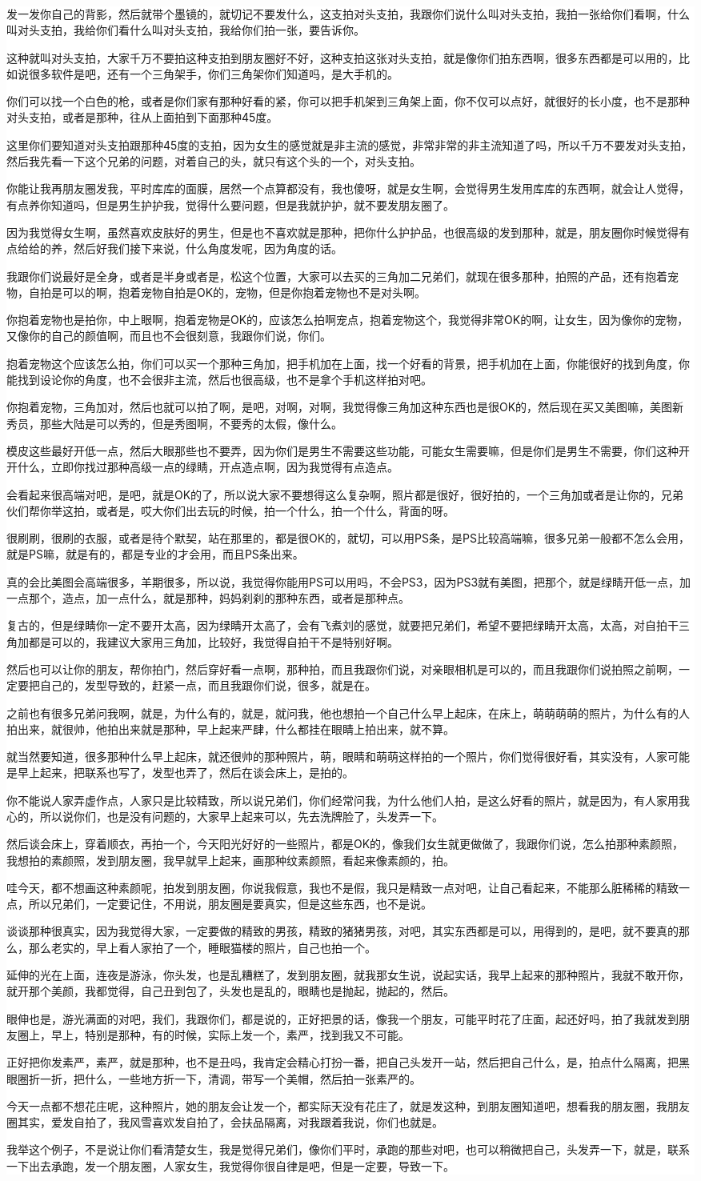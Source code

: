 发一发你自己的背影，然后就带个墨镜的，就切记不要发什么，这支拍对头支拍，我跟你们说什么叫对头支拍，我拍一张给你们看啊，什么叫对头支拍，我给你们看什么叫对头支拍，我给你们拍一张，要告诉你。

这种就叫对头支拍，大家千万不要拍这种支拍到朋友圈好不好，这种支拍这张对头支拍，就是像你们拍东西啊，很多东西都是可以用的，比如说很多软件是吧，还有一个三角架手，你们三角架你们知道吗，是大手机的。

你们可以找一个白色的枪，或者是你们家有那种好看的紧，你可以把手机架到三角架上面，你不仅可以点好，就很好的长小度，也不是那种对头支拍，或者是那种，往从上面拍到下面那种45度。

这里你们要知道对头支拍跟那种45度的支拍，因为女生的感觉就是非主流的感觉，非常非常的非主流知道了吗，所以千万不要发对头支拍，然后我先看一下这个兄弟的问题，对着自己的头，就只有这个头的一个，对头支拍。

你能让我再朋友圈发我，平时库库的面膜，居然一个点算都没有，我也傻呀，就是女生啊，会觉得男生发用库库的东西啊，就会让人觉得，有点养你知道吗，但是男生护护我，觉得什么要问题，但是我就护护，就不要发朋友圈了。

因为我觉得女生啊，虽然喜欢皮肤好的男生，但是也不喜欢就是那种，把你什么护护品，也很高级的发到那种，就是，朋友圈你时候觉得有点给给的养，然后好我们接下来说，什么角度发呢，因为角度的话。

我跟你们说最好是全身，或者是半身或者是，松这个位置，大家可以去买的三角加二兄弟们，就现在很多那种，拍照的产品，还有抱着宠物，自拍是可以的啊，抱着宠物自拍是OK的，宠物，但是你抱着宠物也不是对头啊。

你抱着宠物也是拍你，中上眼啊，抱着宠物是OK的，应该怎么拍啊宠点，抱着宠物这个，我觉得非常OK的啊，让女生，因为像你的宠物，又像你的自己的颜值啊，而且也不会很刻意，我跟你们说，你们。

抱着宠物这个应该怎么拍，你们可以买一个那种三角加，把手机加在上面，找一个好看的背景，把手机加在上面，你能很好的找到角度，你能找到设论你的角度，也不会很非主流，然后也很高级，也不是拿个手机这样拍对吧。

你抱着宠物，三角加对，然后也就可以拍了啊，是吧，对啊，对啊，我觉得像三角加这种东西也是很OK的，然后现在买又美图嘛，美图新秀员，那些大陆是可以秀的，但是秀图啊，不要秀的太假，像什么。

模皮这些最好开低一点，然后大眼那些也不要弄，因为你们是男生不需要这些功能，可能女生需要嘛，但是你们是男生不需要，你们这种开开什么，立即你找过那种高级一点的绿睛，开点造点啊，因为我觉得有点造点。

会看起来很高端对吧，是吧，就是OK的了，所以说大家不要想得这么复杂啊，照片都是很好，很好拍的，一个三角加或者是让你的，兄弟伙们帮你举这拍，或者是，哎大你们出去玩的时候，拍一个什么，拍一个什么，背面的呀。

很刷刷，很刷的衣服，或者是待个默契，站在那里的，都是很OK的，就切，可以用PS条，是PS比较高端嘛，很多兄弟一般都不怎么会用，就是PS嘛，就是有的，都是专业的才会用，而且PS条出来。

真的会比美图会高端很多，羊期很多，所以说，我觉得你能用PS可以用吗，不会PS3，因为PS3就有美图，把那个，就是绿睛开低一点，加一点那个，造点，加一点什么，就是那种，妈妈刹刹的那种东西，或者是那种点。

复古的，但是绿睛你一定不要开太高，因为绿睛开太高了，会有飞煮刘的感觉，就要把兄弟们，希望不要把绿睛开太高，太高，对自拍干三角加都是可以的，我建议大家用三角加，比较好，我觉得自拍干不是特别好啊。

然后也可以让你的朋友，帮你拍门，然后穿好看一点啊，那种拍，而且我跟你们说，对亲眼相机是可以的，而且我跟你们说拍照之前啊，一定要把自己的，发型导致的，赶紧一点，而且我跟你们说，很多，就是在。

之前也有很多兄弟问我啊，就是，为什么有的，就是，就问我，他也想拍一个自己什么早上起床，在床上，萌萌萌萌的照片，为什么有的人拍出来，就很帅，他拍出来就是那种，早上起来严肆，什么都挂在眼睛上拍出来，就不算。

就当然要知道，很多那种什么早上起床，就还很帅的那种照片，萌，眼睛和萌萌这样拍的一个照片，你们觉得很好看，其实没有，人家可能是早上起来，把联系也写了，发型也弄了，然后在谈会床上，是拍的。

你不能说人家弄虚作点，人家只是比较精致，所以说兄弟们，你们经常问我，为什么他们人拍，是这么好看的照片，就是因为，有人家用我心的，所以说你们，也是没有问题的，大家早上起来可以，先去洗牌脸了，头发弄一下。

然后谈会床上，穿着顺衣，再拍一个，今天阳光好好的一些照片，都是OK的，像我们女生就更做做了，我跟你们说，怎么拍那种素颜照，我想拍的素颜照，发到朋友圈，我早就早上起来，画那种纹素颜照，看起来像素颜的，拍。

哇今天，都不想画这种素颜呢，拍发到朋友圈，你说我假意，我也不是假，我只是精致一点对吧，让自己看起来，不能那么脏稀稀的精致一点，所以兄弟们，一定要记住，不用说，朋友圈是要真实，但是这些东西，也不是说。

谈谈那种很真实，因为我觉得大家，一定要做的精致的男孩，精致的猪猪男孩，对吧，其实东西都是可以，用得到的，是吧，就不要真的那么，那么老实的，早上看人家拍了一个，睡眼猫楼的照片，自己也拍一个。

延伸的光在上面，连夜是游泳，你头发，也是乱糟糕了，发到朋友圈，就我那女生说，说起实话，我早上起来的那种照片，我就不敢开你，就开那个美颜，我都觉得，自己丑到包了，头发也是乱的，眼睛也是抛起，抛起的，然后。

眼伸也是，游光满面的对吧，我们，我跟你们，都是说的，正好把景的话，像我一个朋友，可能平时花了庄面，起还好吗，拍了我就发到朋友圈上，早上，特别是那种，有的时候，实际上发一个，素严，找到我又不可能。

正好把你发素严，素严，就是那种，也不是丑吗，我肯定会精心打扮一番，把自己头发开一站，然后把自己什么，是，拍点什么隔离，把黑眼圈折一折，把什么，一些地方折一下，清调，带写一个美帽，然后拍一张素严的。

今天一点都不想花庄呢，这种照片，她的朋友会让发一个，都实际天没有花庄了，就是发这种，到朋友圈知道吧，想看我的朋友圈，我朋友圈其实，爱发自拍了，我风雪喜欢发自拍了，会扶品隔离，对我跟着我说，你们也就是。

我举这个例子，不是说让你们看清楚女生，我是觉得兄弟们，像你们平时，承跑的那些对吧，也可以稍微把自己，头发弄一下，就是，联系一下出去承跑，发一个朋友圈，人家女生，我觉得你很自律是吧，但是一定要，导致一下。
